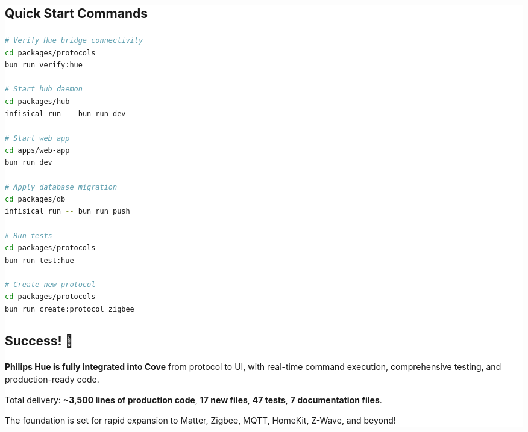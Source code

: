 
## Quick Start Commands

```bash
# Verify Hue bridge connectivity
cd packages/protocols
bun run verify:hue

# Start hub daemon
cd packages/hub
infisical run -- bun run dev

# Start web app
cd apps/web-app
bun run dev

# Apply database migration
cd packages/db
infisical run -- bun run push

# Run tests
cd packages/protocols
bun run test:hue

# Create new protocol
cd packages/protocols
bun run create:protocol zigbee
```

## Success! 🎉

**Philips Hue is fully integrated into Cove** from protocol to UI, with real-time command execution, comprehensive testing, and production-ready code.

Total delivery: **~3,500 lines of production code**, **17 new files**, **47 tests**, **7 documentation files**.

The foundation is set for rapid expansion to Matter, Zigbee, MQTT, HomeKit, Z-Wave, and beyond!

